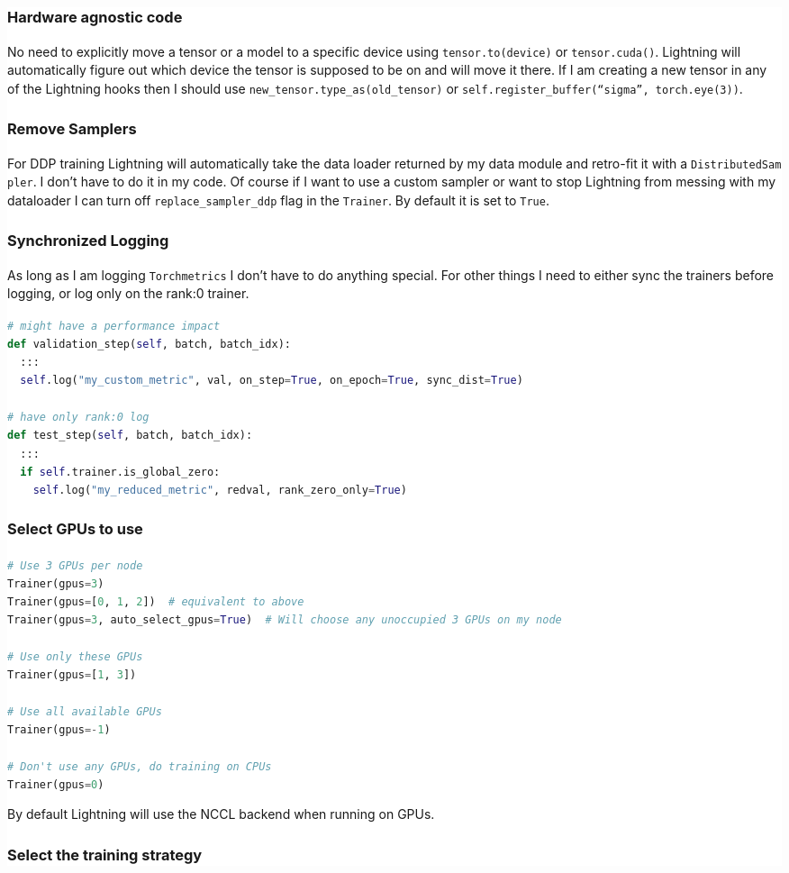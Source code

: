 ### Hardware agnostic code

No need to explicitly move a tensor or a model to a specific device using `tensor.to(device)` or `tensor.cuda()`. Lightning will automatically figure out which device the tensor is supposed to be on and will move it there. If I am creating a new tensor in any of the Lightning hooks then I should use `new_tensor.type_as(old_tensor)` or `self.register_buffer(“sigma”, torch.eye(3))`. 

### Remove Samplers

For DDP training Lightning will automatically take the data loader returned by my data module and retro-fit it with a `DistributedSampler`. I don’t have to do it in my code. Of course if I want to use a custom sampler or want to stop Lightning from messing with my dataloader I can turn off `replace_sampler_ddp` flag in the `Trainer`. By default it is set to `True`.

### Synchronized Logging

As long as I am logging `Torchmetrics` I don’t have to do anything special. For other things I need to either sync the trainers before logging, or log only on the rank:0 trainer.

```python
# might have a performance impact
def validation_step(self, batch, batch_idx):
  :::
  self.log("my_custom_metric", val, on_step=True, on_epoch=True, sync_dist=True)
  
# have only rank:0 log
def test_step(self, batch, batch_idx):
  :::
  if self.trainer.is_global_zero:
  	self.log("my_reduced_metric", redval, rank_zero_only=True)
```

### Select GPUs to use

```python
# Use 3 GPUs per node
Trainer(gpus=3)
Trainer(gpus=[0, 1, 2])  # equivalent to above
Trainer(gpus=3, auto_select_gpus=True)  # Will choose any unoccupied 3 GPUs on my node

# Use only these GPUs	
Trainer(gpus=[1, 3])

# Use all available GPUs
Trainer(gpus=-1)

# Don't use any GPUs, do training on CPUs
Trainer(gpus=0)
```

By default Lightning will use the NCCL backend when running on GPUs.

### Select the training strategy

